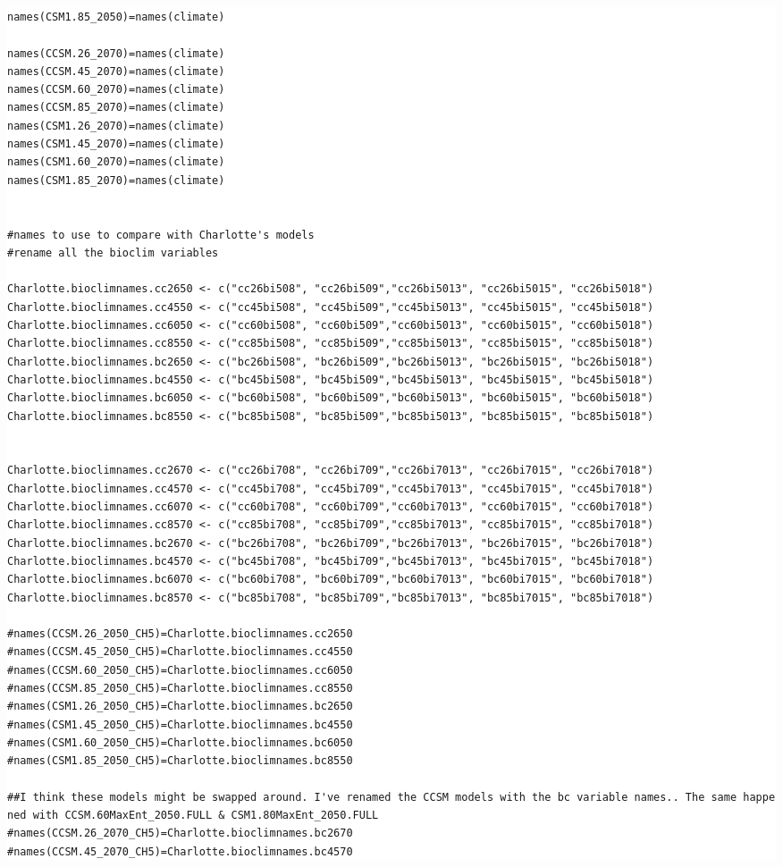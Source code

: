 ```
names(CSM1.85_2050)=names(climate)

names(CCSM.26_2070)=names(climate)
names(CCSM.45_2070)=names(climate)
names(CCSM.60_2070)=names(climate)
names(CCSM.85_2070)=names(climate)
names(CSM1.26_2070)=names(climate)
names(CSM1.45_2070)=names(climate)
names(CSM1.60_2070)=names(climate)
names(CSM1.85_2070)=names(climate)


#names to use to compare with Charlotte's models
#rename all the bioclim variables

Charlotte.bioclimnames.cc2650 <- c("cc26bi508", "cc26bi509","cc26bi5013", "cc26bi5015", "cc26bi5018")
Charlotte.bioclimnames.cc4550 <- c("cc45bi508", "cc45bi509","cc45bi5013", "cc45bi5015", "cc45bi5018")
Charlotte.bioclimnames.cc6050 <- c("cc60bi508", "cc60bi509","cc60bi5013", "cc60bi5015", "cc60bi5018")
Charlotte.bioclimnames.cc8550 <- c("cc85bi508", "cc85bi509","cc85bi5013", "cc85bi5015", "cc85bi5018")
Charlotte.bioclimnames.bc2650 <- c("bc26bi508", "bc26bi509","bc26bi5013", "bc26bi5015", "bc26bi5018")
Charlotte.bioclimnames.bc4550 <- c("bc45bi508", "bc45bi509","bc45bi5013", "bc45bi5015", "bc45bi5018")
Charlotte.bioclimnames.bc6050 <- c("bc60bi508", "bc60bi509","bc60bi5013", "bc60bi5015", "bc60bi5018")
Charlotte.bioclimnames.bc8550 <- c("bc85bi508", "bc85bi509","bc85bi5013", "bc85bi5015", "bc85bi5018")


Charlotte.bioclimnames.cc2670 <- c("cc26bi708", "cc26bi709","cc26bi7013", "cc26bi7015", "cc26bi7018")
Charlotte.bioclimnames.cc4570 <- c("cc45bi708", "cc45bi709","cc45bi7013", "cc45bi7015", "cc45bi7018")
Charlotte.bioclimnames.cc6070 <- c("cc60bi708", "cc60bi709","cc60bi7013", "cc60bi7015", "cc60bi7018")
Charlotte.bioclimnames.cc8570 <- c("cc85bi708", "cc85bi709","cc85bi7013", "cc85bi7015", "cc85bi7018")
Charlotte.bioclimnames.bc2670 <- c("bc26bi708", "bc26bi709","bc26bi7013", "bc26bi7015", "bc26bi7018")
Charlotte.bioclimnames.bc4570 <- c("bc45bi708", "bc45bi709","bc45bi7013", "bc45bi7015", "bc45bi7018")
Charlotte.bioclimnames.bc6070 <- c("bc60bi708", "bc60bi709","bc60bi7013", "bc60bi7015", "bc60bi7018")
Charlotte.bioclimnames.bc8570 <- c("bc85bi708", "bc85bi709","bc85bi7013", "bc85bi7015", "bc85bi7018")

#names(CCSM.26_2050_CH5)=Charlotte.bioclimnames.cc2650
#names(CCSM.45_2050_CH5)=Charlotte.bioclimnames.cc4550
#names(CCSM.60_2050_CH5)=Charlotte.bioclimnames.cc6050
#names(CCSM.85_2050_CH5)=Charlotte.bioclimnames.cc8550
#names(CSM1.26_2050_CH5)=Charlotte.bioclimnames.bc2650
#names(CSM1.45_2050_CH5)=Charlotte.bioclimnames.bc4550
#names(CSM1.60_2050_CH5)=Charlotte.bioclimnames.bc6050
#names(CSM1.85_2050_CH5)=Charlotte.bioclimnames.bc8550

##I think these models might be swapped around. I've renamed the CCSM models with the bc variable names.. The same happened with CCSM.60MaxEnt_2050.FULL & CSM1.80MaxEnt_2050.FULL
#names(CCSM.26_2070_CH5)=Charlotte.bioclimnames.bc2670
#names(CCSM.45_2070_CH5)=Charlotte.bioclimnames.bc4570
```